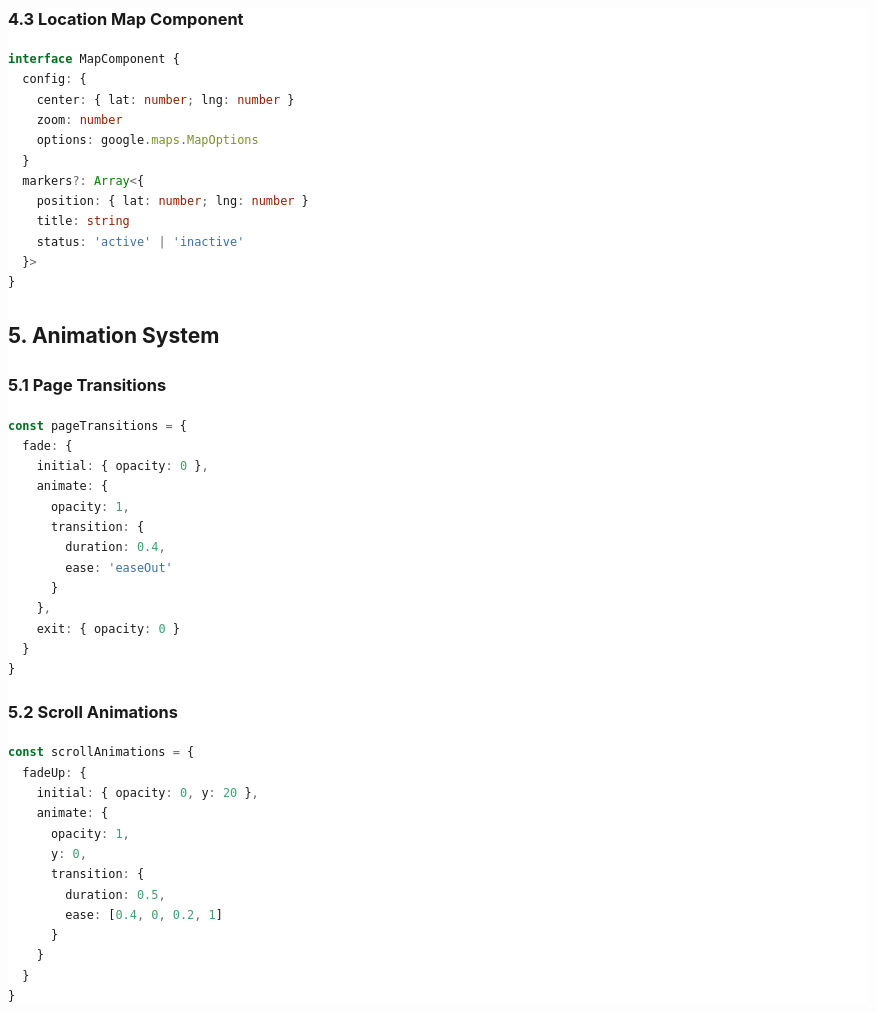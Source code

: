 ### 4.3 Location Map Component

```typescript
interface MapComponent {
  config: {
    center: { lat: number; lng: number }
    zoom: number
    options: google.maps.MapOptions
  }
  markers?: Array<{
    position: { lat: number; lng: number }
    title: string
    status: 'active' | 'inactive'
  }>
}
```

## 5. Animation System

### 5.1 Page Transitions

```typescript
const pageTransitions = {
  fade: {
    initial: { opacity: 0 },
    animate: { 
      opacity: 1,
      transition: {
        duration: 0.4,
        ease: 'easeOut'
      }
    },
    exit: { opacity: 0 }
  }
}
```

### 5.2 Scroll Animations

```typescript
const scrollAnimations = {
  fadeUp: {
    initial: { opacity: 0, y: 20 },
    animate: {
      opacity: 1,
      y: 0,
      transition: {
        duration: 0.5,
        ease: [0.4, 0, 0.2, 1]
      }
    }
  }
}
```
